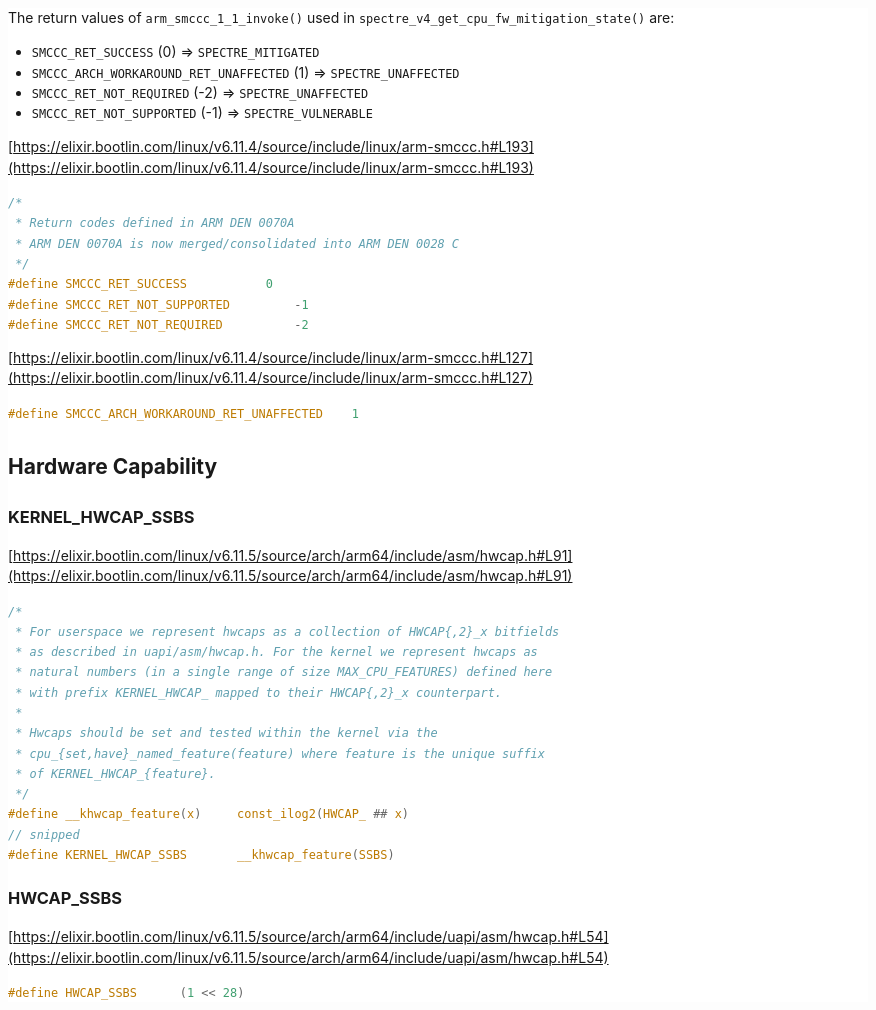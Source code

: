 The return values of `arm_smccc_1_1_invoke()` used in `spectre_v4_get_cpu_fw_mitigation_state()` are:
- `SMCCC_RET_SUCCESS` (0) => `SPECTRE_MITIGATED`
- `SMCCC_ARCH_WORKAROUND_RET_UNAFFECTED` (1) => `SPECTRE_UNAFFECTED`
- `SMCCC_RET_NOT_REQUIRED` (-2) => `SPECTRE_UNAFFECTED`
- `SMCCC_RET_NOT_SUPPORTED` (-1) => `SPECTRE_VULNERABLE`

[https://elixir.bootlin.com/linux/v6.11.4/source/include/linux/arm-smccc.h#L193](https://elixir.bootlin.com/linux/v6.11.4/source/include/linux/arm-smccc.h#L193)
```c
/*
 * Return codes defined in ARM DEN 0070A
 * ARM DEN 0070A is now merged/consolidated into ARM DEN 0028 C
 */
#define SMCCC_RET_SUCCESS			0
#define SMCCC_RET_NOT_SUPPORTED			-1
#define SMCCC_RET_NOT_REQUIRED			-2
```

[https://elixir.bootlin.com/linux/v6.11.4/source/include/linux/arm-smccc.h#L127](https://elixir.bootlin.com/linux/v6.11.4/source/include/linux/arm-smccc.h#L127)
```c
#define SMCCC_ARCH_WORKAROUND_RET_UNAFFECTED	1
```

## Hardware Capability

### KERNEL_HWCAP_SSBS

[https://elixir.bootlin.com/linux/v6.11.5/source/arch/arm64/include/asm/hwcap.h#L91](https://elixir.bootlin.com/linux/v6.11.5/source/arch/arm64/include/asm/hwcap.h#L91)
```c
/*
 * For userspace we represent hwcaps as a collection of HWCAP{,2}_x bitfields
 * as described in uapi/asm/hwcap.h. For the kernel we represent hwcaps as
 * natural numbers (in a single range of size MAX_CPU_FEATURES) defined here
 * with prefix KERNEL_HWCAP_ mapped to their HWCAP{,2}_x counterpart.
 *
 * Hwcaps should be set and tested within the kernel via the
 * cpu_{set,have}_named_feature(feature) where feature is the unique suffix
 * of KERNEL_HWCAP_{feature}.
 */
#define __khwcap_feature(x)		const_ilog2(HWCAP_ ## x)
// snipped
#define KERNEL_HWCAP_SSBS		__khwcap_feature(SSBS)
```

### HWCAP_SSBS

[https://elixir.bootlin.com/linux/v6.11.5/source/arch/arm64/include/uapi/asm/hwcap.h#L54](https://elixir.bootlin.com/linux/v6.11.5/source/arch/arm64/include/uapi/asm/hwcap.h#L54)
```c
#define HWCAP_SSBS		(1 << 28)
```
